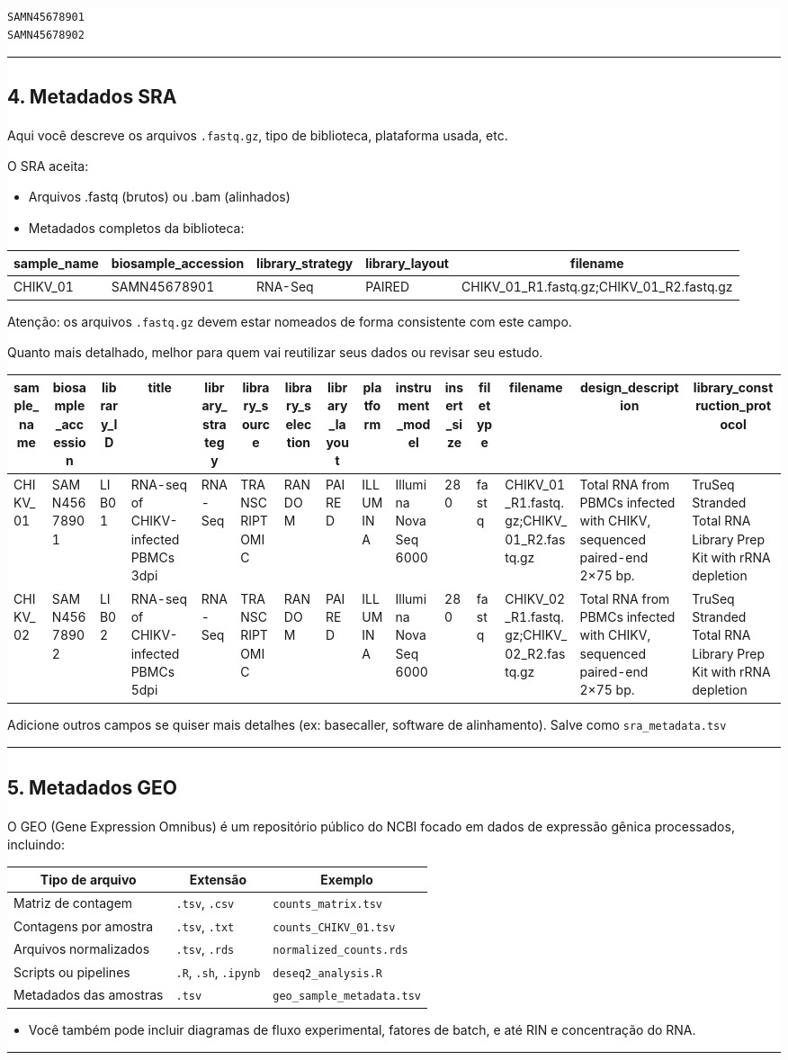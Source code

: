 ```
SAMN45678901
SAMN45678902
```

---

## 4. Metadados SRA

Aqui você descreve os arquivos `.fastq.gz`, tipo de biblioteca, plataforma usada, etc.

O SRA aceita:

* Arquivos .fastq (brutos) ou .bam (alinhados)

* Metadados completos da biblioteca:


| sample_name | biosample_accession | library_strategy | library_layout | filename |
|-------------|------------------|----------------|----------|----------|
| CHIKV_01    |  SAMN45678901| RNA-Seq          | PAIRED         | CHIKV_01_R1.fastq.gz;CHIKV_01_R2.fastq.gz |


Atenção: os arquivos `.fastq.gz` devem estar nomeados de forma consistente com este campo.

Quanto mais detalhado, melhor para quem vai reutilizar seus dados ou revisar seu estudo.

| sample_name | biosample_accession | library_ID | title                                  | library_strategy | library_source | library_selection | library_layout | platform  | instrument_model      | insert_size | filetype | filename                                         | design_description                                                           | library_construction_protocol                                     |
|-------------|------------|------------|----------------------------------------|------------------|----------------|-------------------|----------------|-----------|------------------------|-------------|----------|--------------------------------------------------|--------------------------------------------------------------------------------|--------------------------------------------------------------------|
| CHIKV_01    |  SAMN45678901 | LIB01      | RNA-seq of CHIKV-infected PBMCs 3dpi  | RNA-Seq          | TRANSCRIPTOMIC | RANDOM            | PAIRED         | ILLUMINA | Illumina NovaSeq 6000 | 280         | fastq    | CHIKV_01_R1.fastq.gz;CHIKV_01_R2.fastq.gz        | Total RNA from PBMCs infected with CHIKV, sequenced paired-end 2×75 bp.       | TruSeq Stranded Total RNA Library Prep Kit with rRNA depletion   |
| CHIKV_02    |  SAMN45678902 | LIB02      | RNA-seq of CHIKV-infected PBMCs 5dpi  | RNA-Seq          | TRANSCRIPTOMIC | RANDOM            | PAIRED         | ILLUMINA | Illumina NovaSeq 6000 | 280         | fastq    | CHIKV_02_R1.fastq.gz;CHIKV_02_R2.fastq.gz        | Total RNA from PBMCs infected with CHIKV, sequenced paired-end 2×75 bp.       | TruSeq Stranded Total RNA Library Prep Kit with rRNA depletion   |


Adicione outros campos se quiser mais detalhes (ex: basecaller, software de alinhamento). Salve como `sra_metadata.tsv`

---

## 5. Metadados GEO

O GEO (Gene Expression Omnibus) é um repositório público do NCBI focado em dados de expressão gênica processados, incluindo:

| Tipo de arquivo          | Extensão           | Exemplo                |
|--------------------------|--------------------|------------------------|
| Matriz de contagem       | `.tsv`, `.csv`      | `counts_matrix.tsv`    |
| Contagens por amostra    | `.tsv`, `.txt`      | `counts_CHIKV_01.tsv`  |
| Arquivos normalizados    | `.tsv`, `.rds`      | `normalized_counts.rds`|
| Scripts ou pipelines     | `.R`, `.sh`, `.ipynb`| `deseq2_analysis.R`    |
| Metadados das amostras   | `.tsv`              | `geo_sample_metadata.tsv` |

* Você também pode incluir diagramas de fluxo experimental, fatores de batch, e até RIN e concentração do RNA.

---